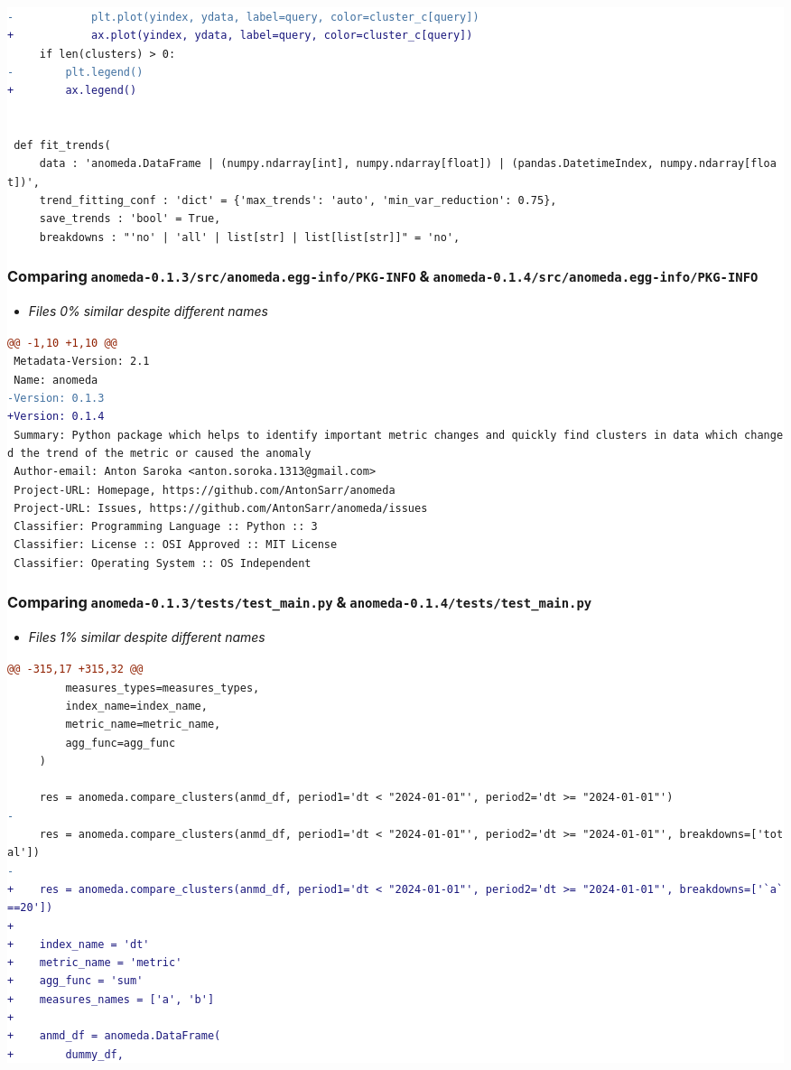 ```diff
-            plt.plot(yindex, ydata, label=query, color=cluster_c[query])
+            ax.plot(yindex, ydata, label=query, color=cluster_c[query])
     if len(clusters) > 0:
-        plt.legend()
+        ax.legend()
 
 
 def fit_trends(
     data : 'anomeda.DataFrame | (numpy.ndarray[int], numpy.ndarray[float]) | (pandas.DatetimeIndex, numpy.ndarray[float])', 
     trend_fitting_conf : 'dict' = {'max_trends': 'auto', 'min_var_reduction': 0.75},
     save_trends : 'bool' = True,
     breakdowns : "'no' | 'all' | list[str] | list[list[str]]" = 'no',
```

### Comparing `anomeda-0.1.3/src/anomeda.egg-info/PKG-INFO` & `anomeda-0.1.4/src/anomeda.egg-info/PKG-INFO`

 * *Files 0% similar despite different names*

```diff
@@ -1,10 +1,10 @@
 Metadata-Version: 2.1
 Name: anomeda
-Version: 0.1.3
+Version: 0.1.4
 Summary: Python package which helps to identify important metric changes and quickly find clusters in data which changed the trend of the metric or caused the anomaly
 Author-email: Anton Saroka <anton.soroka.1313@gmail.com>
 Project-URL: Homepage, https://github.com/AntonSarr/anomeda
 Project-URL: Issues, https://github.com/AntonSarr/anomeda/issues
 Classifier: Programming Language :: Python :: 3
 Classifier: License :: OSI Approved :: MIT License
 Classifier: Operating System :: OS Independent
```

### Comparing `anomeda-0.1.3/tests/test_main.py` & `anomeda-0.1.4/tests/test_main.py`

 * *Files 1% similar despite different names*

```diff
@@ -315,17 +315,32 @@
         measures_types=measures_types,
         index_name=index_name,
         metric_name=metric_name,
         agg_func=agg_func
     )
 
     res = anomeda.compare_clusters(anmd_df, period1='dt < "2024-01-01"', period2='dt >= "2024-01-01"')
-
     res = anomeda.compare_clusters(anmd_df, period1='dt < "2024-01-01"', period2='dt >= "2024-01-01"', breakdowns=['total'])
-
+    res = anomeda.compare_clusters(anmd_df, period1='dt < "2024-01-01"', period2='dt >= "2024-01-01"', breakdowns=['`a`==20'])
+    
+    index_name = 'dt'
+    metric_name = 'metric'
+    agg_func = 'sum'
+    measures_names = ['a', 'b']
+    
+    anmd_df = anomeda.DataFrame(
+        dummy_df,
```